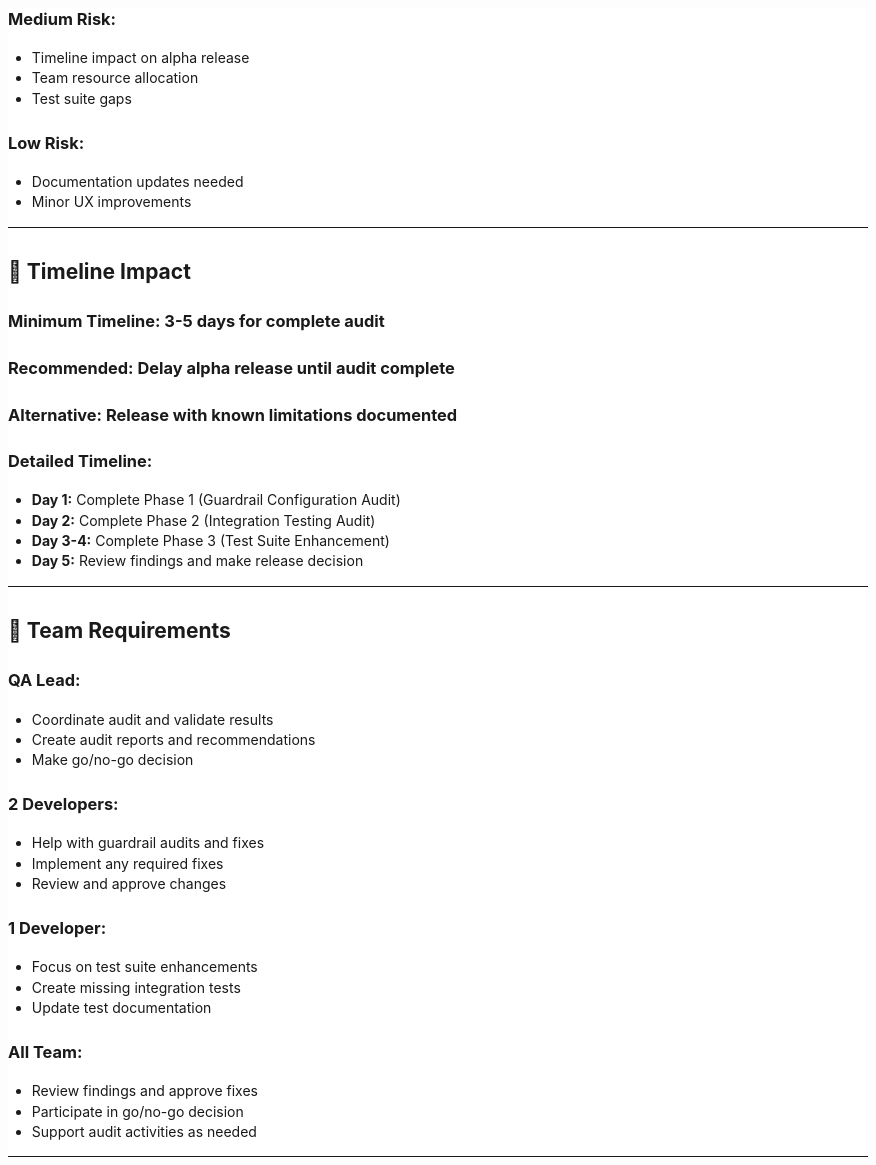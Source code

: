 ### **Medium Risk:**
- Timeline impact on alpha release
- Team resource allocation
- Test suite gaps

### **Low Risk:**
- Documentation updates needed
- Minor UX improvements

---

## 📅 **Timeline Impact**

### **Minimum Timeline:** 3-5 days for complete audit
### **Recommended:** Delay alpha release until audit complete
### **Alternative:** Release with known limitations documented

### **Detailed Timeline:**
- **Day 1:** Complete Phase 1 (Guardrail Configuration Audit)
- **Day 2:** Complete Phase 2 (Integration Testing Audit)
- **Day 3-4:** Complete Phase 3 (Test Suite Enhancement)
- **Day 5:** Review findings and make release decision

---

## 👥 **Team Requirements**

### **QA Lead:** 
- Coordinate audit and validate results
- Create audit reports and recommendations
- Make go/no-go decision

### **2 Developers:** 
- Help with guardrail audits and fixes
- Implement any required fixes
- Review and approve changes

### **1 Developer:** 
- Focus on test suite enhancements
- Create missing integration tests
- Update test documentation

### **All Team:** 
- Review findings and approve fixes
- Participate in go/no-go decision
- Support audit activities as needed

---